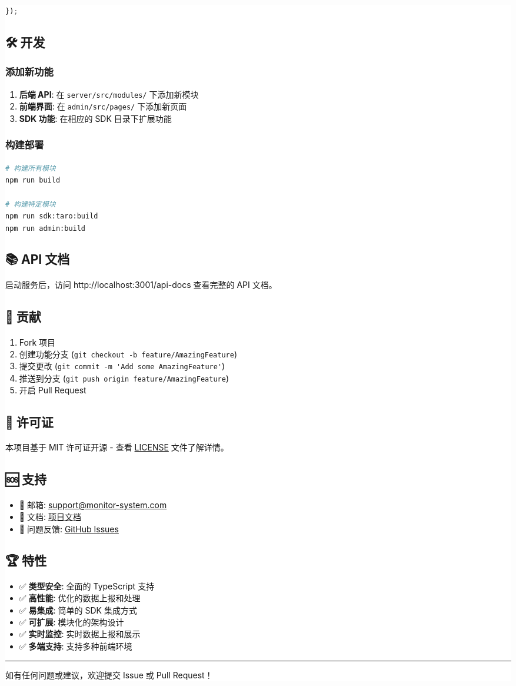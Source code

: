 ```javascript
});
```

## 🛠️ 开发

### 添加新功能

1. **后端 API**: 在 `server/src/modules/` 下添加新模块
2. **前端界面**: 在 `admin/src/pages/` 下添加新页面
3. **SDK 功能**: 在相应的 SDK 目录下扩展功能

### 构建部署

```bash
# 构建所有模块
npm run build

# 构建特定模块
npm run sdk:taro:build
npm run admin:build
```

## 📚 API 文档

启动服务后，访问 http://localhost:3001/api-docs 查看完整的 API 文档。

## 🤝 贡献

1. Fork 项目
2. 创建功能分支 (`git checkout -b feature/AmazingFeature`)
3. 提交更改 (`git commit -m 'Add some AmazingFeature'`)
4. 推送到分支 (`git push origin feature/AmazingFeature`)
5. 开启 Pull Request

## 📄 许可证

本项目基于 MIT 许可证开源 - 查看 [LICENSE](LICENSE) 文件了解详情。

## 🆘 支持

- 📧 邮箱: support@monitor-system.com
- 📖 文档: [项目文档](docs/)
- 🐛 问题反馈: [GitHub Issues](issues/)

## 🏆 特性

- ✅ **类型安全**: 全面的 TypeScript 支持
- ✅ **高性能**: 优化的数据上报和处理
- ✅ **易集成**: 简单的 SDK 集成方式
- ✅ **可扩展**: 模块化的架构设计
- ✅ **实时监控**: 实时数据上报和展示
- ✅ **多端支持**: 支持多种前端环境

---

如有任何问题或建议，欢迎提交 Issue 或 Pull Request！
